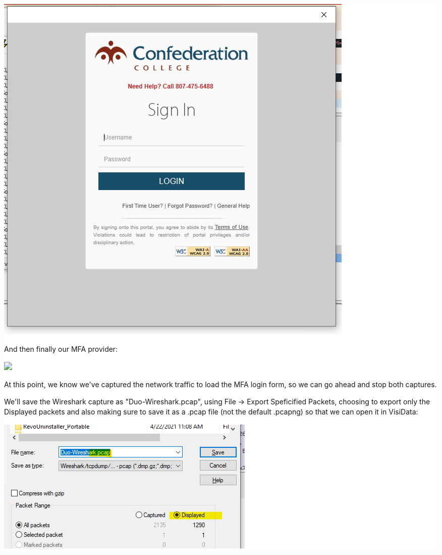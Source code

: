 ![](Screenshot%202022-08-05%20085212.png)

And then finally our MFA provider:

![](Screenshot%202022-08-05%20085301.png)

At this point, we know we've captured the network traffic to load the MFA login form, so we can go ahead and stop both captures.

We'll save the Wireshark capture as "Duo-Wireshark.pcap", using File -> Export Speficified Packets, choosing to export only the Displayed packets and also making sure to save it as a .pcap file (not the default .pcapng) so that we can open it in VisiData:

![](Screenshot%202022-08-05%20104557.png)

